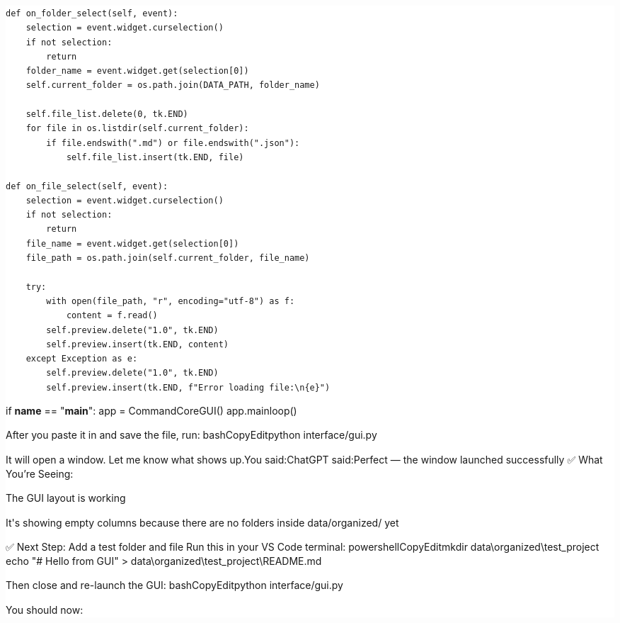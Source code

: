     def on_folder_select(self, event):
        selection = event.widget.curselection()
        if not selection:
            return
        folder_name = event.widget.get(selection[0])
        self.current_folder = os.path.join(DATA_PATH, folder_name)

        self.file_list.delete(0, tk.END)
        for file in os.listdir(self.current_folder):
            if file.endswith(".md") or file.endswith(".json"):
                self.file_list.insert(tk.END, file)

    def on_file_select(self, event):
        selection = event.widget.curselection()
        if not selection:
            return
        file_name = event.widget.get(selection[0])
        file_path = os.path.join(self.current_folder, file_name)

        try:
            with open(file_path, "r", encoding="utf-8") as f:
                content = f.read()
            self.preview.delete("1.0", tk.END)
            self.preview.insert(tk.END, content)
        except Exception as e:
            self.preview.delete("1.0", tk.END)
            self.preview.insert(tk.END, f"Error loading file:\n{e}")

if __name__ == "__main__":
    app = CommandCoreGUI()
    app.mainloop()


After you paste it in and save the file, run:
bashCopyEditpython interface/gui.py

It will open a window.
Let me know what shows up.You said:ChatGPT said:Perfect — the window launched successfully ✅
What You’re Seeing:


The GUI layout is working


It's showing empty columns because there are no folders inside data/organized/ yet



✅ Next Step: Add a test folder and file
Run this in your VS Code terminal:
powershellCopyEditmkdir data\organized\test_project
echo "# Hello from GUI" > data\organized\test_project\README.md

Then close and re-launch the GUI:
bashCopyEditpython interface/gui.py

You should now:

